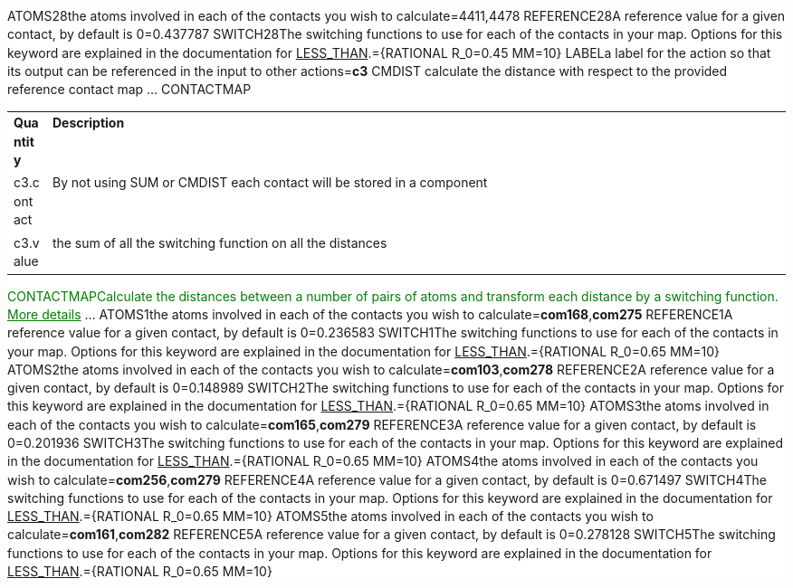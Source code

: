 <span class="plumedtooltip">ATOMS28<span class="right">the atoms involved in each of the contacts you wish to calculate<i></i></span></span>=4411,4478 <span class="plumedtooltip">REFERENCE28<span class="right">A reference value for a given contact, by default is 0<i></i></span></span>=0.437787 <span class="plumedtooltip">SWITCH28<span class="right">The switching functions to use for each of the contacts in your map. Options for this keyword are explained in the documentation for <a href="https://www.plumed.org/doc-master/user-doc/html/LESS_THAN">LESS_THAN</a>.<i></i></span></span>={RATIONAL R_0=0.45 MM=10}
<span class="plumedtooltip">LABEL<span class="right">a label for the action so that its output can be referenced in the input to other actions<i></i></span></span>=<b name="data/plumed.datc3" onclick='showPath("data/plumed.dat","data/plumed.datc3","data/plumed.datc3","brown")'>c3</b>
<span class="plumedtooltip">CMDIST<span class="right"> calculate the distance with respect to the provided reference contact map<i></i></span></span>
... CONTACTMAP
<br/><span style="display:none;" id="data/plumed.datc3">The CONTACTMAP action with label <b>c3</b> calculates the following quantities:<table  align="center" frame="void" width="95%" cellpadding="5%"><tr><td width="5%"><b> Quantity </b>  </td><td><b> Description </b> </td></tr><tr><td width="5%">c3.contact</td><td>By not using SUM or CMDIST each contact will be stored in a component</td></tr><tr><td width="5%">c3.value</td><td>the sum of all the switching function on all the distances</td></tr></table></span><span class="plumedtooltip" style="color:green">CONTACTMAP<span class="right">Calculate the distances between a number of pairs of atoms and transform each distance by a switching function. <a href="https://www.plumed.org/doc-master/user-doc/html/CONTACTMAP" style="color:green">More details</a><i></i></span></span> ...
<span class="plumedtooltip">ATOMS1<span class="right">the atoms involved in each of the contacts you wish to calculate<i></i></span></span>=<b name="data/plumed.datcom168">com168</b>,<b name="data/plumed.datcom275">com275</b> <span class="plumedtooltip">REFERENCE1<span class="right">A reference value for a given contact, by default is 0<i></i></span></span>=0.236583 <span class="plumedtooltip">SWITCH1<span class="right">The switching functions to use for each of the contacts in your map. Options for this keyword are explained in the documentation for <a href="https://www.plumed.org/doc-master/user-doc/html/LESS_THAN">LESS_THAN</a>.<i></i></span></span>={RATIONAL R_0=0.65 MM=10}
<span class="plumedtooltip">ATOMS2<span class="right">the atoms involved in each of the contacts you wish to calculate<i></i></span></span>=<b name="data/plumed.datcom103">com103</b>,<b name="data/plumed.datcom278">com278</b> <span class="plumedtooltip">REFERENCE2<span class="right">A reference value for a given contact, by default is 0<i></i></span></span>=0.148989 <span class="plumedtooltip">SWITCH2<span class="right">The switching functions to use for each of the contacts in your map. Options for this keyword are explained in the documentation for <a href="https://www.plumed.org/doc-master/user-doc/html/LESS_THAN">LESS_THAN</a>.<i></i></span></span>={RATIONAL R_0=0.65 MM=10}
<span class="plumedtooltip">ATOMS3<span class="right">the atoms involved in each of the contacts you wish to calculate<i></i></span></span>=<b name="data/plumed.datcom165">com165</b>,<b name="data/plumed.datcom279">com279</b> <span class="plumedtooltip">REFERENCE3<span class="right">A reference value for a given contact, by default is 0<i></i></span></span>=0.201936 <span class="plumedtooltip">SWITCH3<span class="right">The switching functions to use for each of the contacts in your map. Options for this keyword are explained in the documentation for <a href="https://www.plumed.org/doc-master/user-doc/html/LESS_THAN">LESS_THAN</a>.<i></i></span></span>={RATIONAL R_0=0.65 MM=10}
<span class="plumedtooltip">ATOMS4<span class="right">the atoms involved in each of the contacts you wish to calculate<i></i></span></span>=<b name="data/plumed.datcom256">com256</b>,<b name="data/plumed.datcom279">com279</b> <span class="plumedtooltip">REFERENCE4<span class="right">A reference value for a given contact, by default is 0<i></i></span></span>=0.671497 <span class="plumedtooltip">SWITCH4<span class="right">The switching functions to use for each of the contacts in your map. Options for this keyword are explained in the documentation for <a href="https://www.plumed.org/doc-master/user-doc/html/LESS_THAN">LESS_THAN</a>.<i></i></span></span>={RATIONAL R_0=0.65 MM=10}
<span class="plumedtooltip">ATOMS5<span class="right">the atoms involved in each of the contacts you wish to calculate<i></i></span></span>=<b name="data/plumed.datcom161">com161</b>,<b name="data/plumed.datcom282">com282</b> <span class="plumedtooltip">REFERENCE5<span class="right">A reference value for a given contact, by default is 0<i></i></span></span>=0.278128 <span class="plumedtooltip">SWITCH5<span class="right">The switching functions to use for each of the contacts in your map. Options for this keyword are explained in the documentation for <a href="https://www.plumed.org/doc-master/user-doc/html/LESS_THAN">LESS_THAN</a>.<i></i></span></span>={RATIONAL R_0=0.65 MM=10}